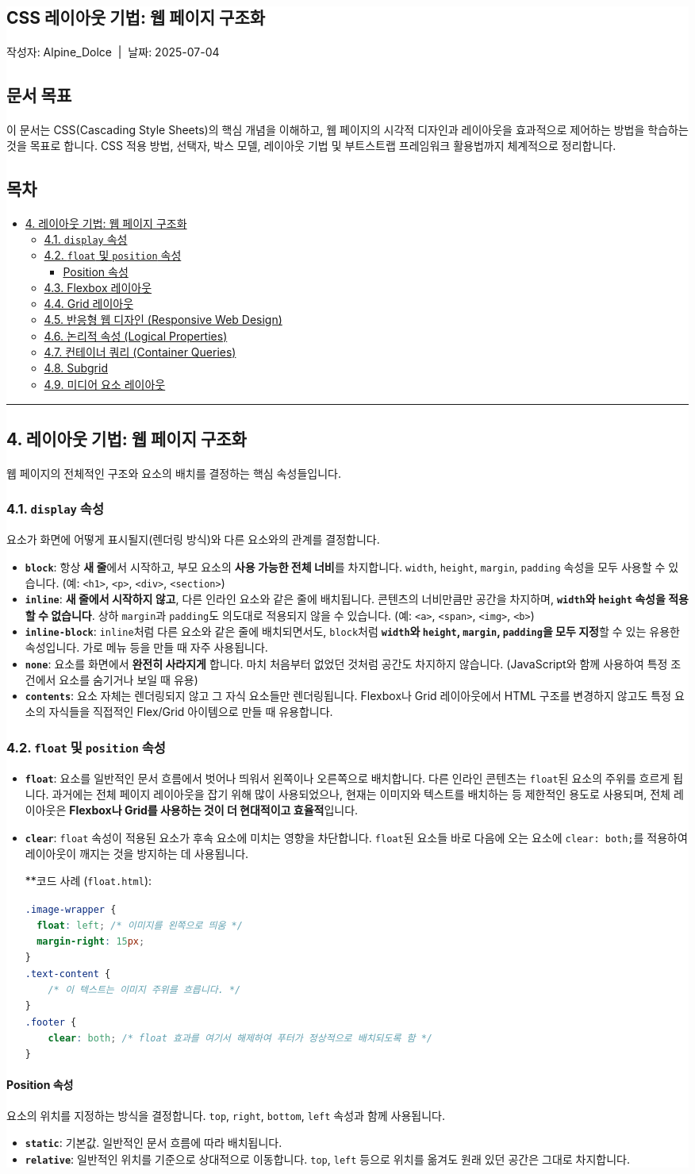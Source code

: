 <h2>CSS 레이아웃 기법: 웹 페이지 구조화</h2>
작성자: Alpine_Dolce&nbsp;&nbsp;|&nbsp;&nbsp;날짜: 2025-07-04

<h2>문서 목표</h2>
<p>이 문서는 CSS(Cascading Style Sheets)의 핵심 개념을 이해하고, 웹 페이지의 시각적 디자인과 레이아웃을 효과적으로 제어하는 방법을 학습하는 것을 목표로 합니다. CSS 적용 방법, 선택자, 박스 모델, 레이아웃 기법 및 부트스트랩 프레임워크 활용법까지 체계적으로 정리합니다.</p>

<h2>목차</h2>

- [4. 레이아웃 기법: 웹 페이지 구조화](#4-레이아웃-기법-웹-페이지-구조화)
  - [4.1. `display` 속성](#41-display-속성)
  - [4.2. `float` 및 `position` 속성](#42-float-및-position-속성)
    - [Position 속성](#position-속성)
  - [4.3. Flexbox 레이아웃](#43-flexbox-레이아웃)
  - [4.4. Grid 레이아웃](#44-grid-레이아웃)
  - [4.5. 반응형 웹 디자인 (Responsive Web Design)](#45-반응형-웹-디자인-responsive-web-design)
  - [4.6. 논리적 속성 (Logical Properties)](#46-논리적-속성-logical-properties)
  - [4.7. 컨테이너 쿼리 (Container Queries)](#47-컨테이너-쿼리-container-queries)
  - [4.8. Subgrid](#48-subgrid)
  - [4.9. 미디어 요소 레이아웃](#49-미디어-요소-레이아웃)

---

## 4. 레이아웃 기법: 웹 페이지 구조화
웹 페이지의 전체적인 구조와 요소의 배치를 결정하는 핵심 속성들입니다.

### 4.1. `display` 속성
요소가 화면에 어떻게 표시될지(렌더링 방식)와 다른 요소와의 관계를 결정합니다.
  - **`block`**: 항상 **새 줄**에서 시작하고, 부모 요소의 **사용 가능한 전체 너비**를 차지합니다. `width`, `height`, `margin`, `padding` 속성을 모두 사용할 수 있습니다. (예: `<h1>`, `<p>`, `<div>`, `<section>`)
  - **`inline`**: **새 줄에서 시작하지 않고**, 다른 인라인 요소와 같은 줄에 배치됩니다. 콘텐츠의 너비만큼만 공간을 차지하며, **`width`와 `height` 속성을 적용할 수 없습니다**. 상하 `margin`과 `padding`도 의도대로 적용되지 않을 수 있습니다. (예: `<a>`, `<span>`, `<img>`, `<b>`)
  - **`inline-block`**: `inline`처럼 다른 요소와 같은 줄에 배치되면서도, `block`처럼 **`width`와 `height`, `margin`, `padding`을 모두 지정**할 수 있는 유용한 속성입니다. 가로 메뉴 등을 만들 때 자주 사용됩니다.
  - **`none`**: 요소를 화면에서 **완전히 사라지게** 합니다. 마치 처음부터 없었던 것처럼 공간도 차지하지 않습니다. (JavaScript와 함께 사용하여 특정 조건에서 요소를 숨기거나 보일 때 유용)
  - **`contents`**: 요소 자체는 렌더링되지 않고 그 자식 요소들만 렌더링됩니다. Flexbox나 Grid 레이아웃에서 HTML 구조를 변경하지 않고도 특정 요소의 자식들을 직접적인 Flex/Grid 아이템으로 만들 때 유용합니다.

### 4.2. `float` 및 `position` 속성
- **`float`**: 요소를 일반적인 문서 흐름에서 벗어나 띄워서 왼쪽이나 오른쪽으로 배치합니다. 다른 인라인 콘텐츠는 `float`된 요소의 주위를 흐르게 됩니다. 과거에는 전체 페이지 레이아웃을 잡기 위해 많이 사용되었으나, 현재는 이미지와 텍스트를 배치하는 등 제한적인 용도로 사용되며, 전체 레이아웃은 **Flexbox나 Grid를 사용하는 것이 더 현대적이고 효율적**입니다.
- **`clear`**: `float` 속성이 적용된 요소가 후속 요소에 미치는 영향을 차단합니다. `float`된 요소들 바로 다음에 오는 요소에 `clear: both;`를 적용하여 레이아웃이 깨지는 것을 방지하는 데 사용됩니다.

    **코드 사례 (`float.html`):
    ```css
    .image-wrapper {
      float: left; /* 이미지를 왼쪽으로 띄움 */
      margin-right: 15px; 
    }
    .text-content {
        /* 이 텍스트는 이미지 주위를 흐릅니다. */
    }
    .footer {
        clear: both; /* float 효과를 여기서 해제하여 푸터가 정상적으로 배치되도록 함 */
    }
    ```
#### Position 속성
요소의 위치를 지정하는 방식을 결정합니다. `top`, `right`, `bottom`, `left` 속성과 함께 사용됩니다.
- **`static`**: 기본값. 일반적인 문서 흐름에 따라 배치됩니다.
- **`relative`**: 일반적인 위치를 기준으로 상대적으로 이동합니다. `top`, `left` 등으로 위치를 옮겨도 원래 있던 공간은 그대로 차지합니다.